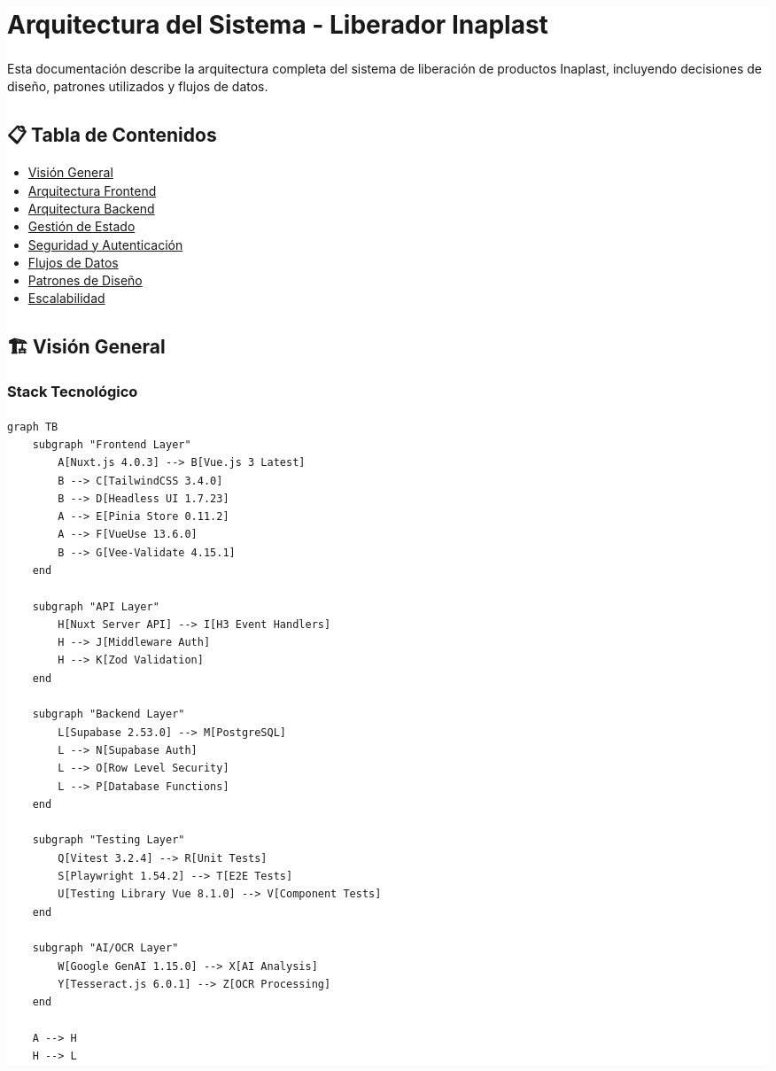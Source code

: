 # Arquitectura del Sistema - Liberador Inaplast

Esta documentación describe la arquitectura completa del sistema de liberación de productos Inaplast, incluyendo decisiones de diseño, patrones utilizados y flujos de datos.

## 📋 Tabla de Contenidos

- [Visión General](#visión-general)
- [Arquitectura Frontend](#arquitectura-frontend)
- [Arquitectura Backend](#arquitectura-backend)
- [Gestión de Estado](#gestión-de-estado)
- [Seguridad y Autenticación](#seguridad-y-autenticación)
- [Flujos de Datos](#flujos-de-datos)
- [Patrones de Diseño](#patrones-de-diseño)
- [Escalabilidad](#escalabilidad)

## 🏗 Visión General

### Stack Tecnológico

```mermaid
graph TB
    subgraph "Frontend Layer"
        A[Nuxt.js 4.0.3] --> B[Vue.js 3 Latest]
        B --> C[TailwindCSS 3.4.0]
        B --> D[Headless UI 1.7.23]
        A --> E[Pinia Store 0.11.2]
        A --> F[VueUse 13.6.0]
        B --> G[Vee-Validate 4.15.1]
    end
    
    subgraph "API Layer"
        H[Nuxt Server API] --> I[H3 Event Handlers]
        H --> J[Middleware Auth]
        H --> K[Zod Validation]
    end
    
    subgraph "Backend Layer"
        L[Supabase 2.53.0] --> M[PostgreSQL]
        L --> N[Supabase Auth]
        L --> O[Row Level Security]
        L --> P[Database Functions]
    end
    
    subgraph "Testing Layer"
        Q[Vitest 3.2.4] --> R[Unit Tests]
        S[Playwright 1.54.2] --> T[E2E Tests]
        U[Testing Library Vue 8.1.0] --> V[Component Tests]
    end
    
    subgraph "AI/OCR Layer"
        W[Google GenAI 1.15.0] --> X[AI Analysis]
        Y[Tesseract.js 6.0.1] --> Z[OCR Processing]
    end
    
    A --> H
    H --> L
```
